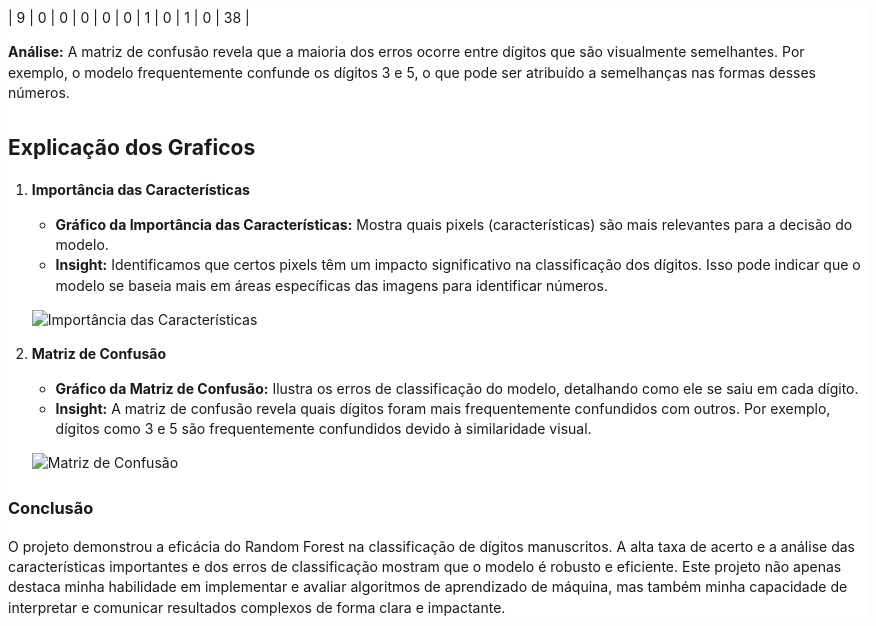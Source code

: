    | 9                    |  0 |  0 |  0 |  0 |  0 |  1 |  0 |  1 |  0 | 38 |

   **Análise:** A matriz de confusão revela que a maioria dos erros ocorre entre dígitos que são visualmente semelhantes. Por exemplo, o modelo frequentemente confunde os dígitos 3 e 5, o que pode ser atribuído a semelhanças nas formas desses números.


## **Explicação dos Graficos**

1. **Importância das Características**

   - **Gráfico da Importância das Características:** Mostra quais pixels (características) são mais relevantes para a decisão do modelo.
   - **Insight:** Identificamos que certos pixels têm um impacto significativo na classificação dos dígitos. Isso pode indicar que o modelo se baseia mais em áreas específicas das imagens para identificar números.

   ![Importância das Características](https://github.com/user-attachments/assets/380627fe-5e78-4950-a771-c965c52312c7)

2. **Matriz de Confusão**

   - **Gráfico da Matriz de Confusão:** Ilustra os erros de classificação do modelo, detalhando como ele se saiu em cada dígito.
   - **Insight:** A matriz de confusão revela quais dígitos foram mais frequentemente confundidos com outros. Por exemplo, dígitos como 3 e 5 são frequentemente confundidos devido à similaridade visual.

   ![Matriz de Confusão](https://github.com/user-attachments/assets/326b6f95-79e9-4b1b-ad3d-741d74fd4b99)

### **Conclusão**

O projeto demonstrou a eficácia do Random Forest na classificação de dígitos manuscritos. A alta taxa de acerto e a análise das características importantes e dos erros de classificação mostram que o modelo é robusto e eficiente. Este projeto não apenas destaca minha habilidade em implementar e avaliar algoritmos de aprendizado de máquina, mas também minha capacidade de interpretar e comunicar resultados complexos de forma clara e impactante.

